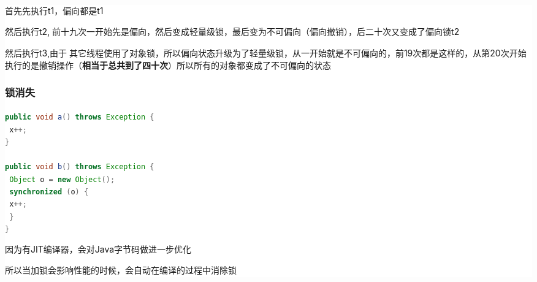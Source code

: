 首先先执行t1，偏向都是t1

然后执行t2, 前十九次一开始先是偏向，然后变成轻量级锁，最后变为不可偏向（偏向撤销），后二十次又变成了偏向锁t2

然后执行t3,由于 其它线程使用了对象锁，所以偏向状态升级为了轻量级锁，从一开始就是不可偏向的，前19次都是这样的，从第20次开始执行的是撤销操作（**相当于总共到了四十次**）所以所有的对象都变成了不可偏向的状态

### 锁消失

```java
public void a() throws Exception {
 x++;
}
 
public void b() throws Exception {
 Object o = new Object();
 synchronized (o) {
 x++;
 }
}

```

因为有JIT编译器，会对Java字节码做进一步优化

所以当加锁会影响性能的时候，会自动在编译的过程中消除锁